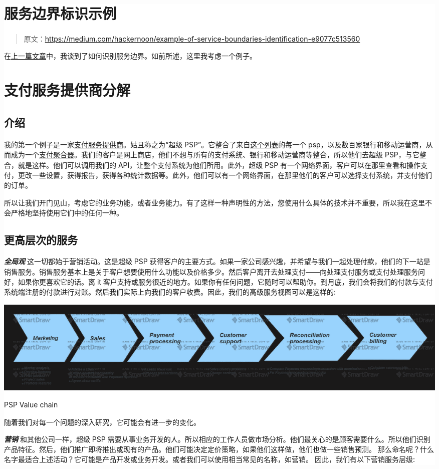 # 服务边界标识示例

> 原文：<https://medium.com/hackernoon/example-of-service-boundaries-identification-e9077c513560>

在[上一篇文章](/@wrong.about/how-to-define-service-boundaries-251c4fc0f205)中，我谈到了如何识别服务边界。如前所述，这里我考虑一个例子。

# 支付服务提供商分解

## 介绍

我的第一个例子是一家[支付服务提供商](https://en.wikipedia.org/wiki/Payment_service_provider)。姑且称之为“超级 PSP”。它整合了来自[这个列表](https://en.wikipedia.org/wiki/List_of_online_payment_service_providers)的每一个 psp，以及数百家银行和移动运营商，从而成为一个[支付聚合器](https://www.payfirma.com/payments-101/what-is-an-aggregator/)。我们的客户是网上商店，他们不想与所有的支付系统、银行和移动运营商等整合，所以他们去超级 PSP，与它整合，就是这样。他们可以调用我们的 API，让整个支付系统为他们所用。此外，超级 PSP 有一个网络界面，客户可以在那里查看和操作支付，更改一些设置，获得报告，获得各种统计数据等。此外，他们可以有一个网络界面，在那里他们的客户可以选择支付系统，并支付他们的订单。

所以让我们开门见山，考虑它的业务功能，或者业务能力。有了这样一种声明性的方法，您使用什么具体的技术并不重要，所以我在这里不会严格地坚持使用它们中的任何一种。

## 更高层次的服务

***全局观*** 这一切都始于营销活动。这是超级 PSP 获得客户的主要方式。如果一家公司感兴趣，并希望与我们一起处理付款，他们的下一站是销售服务。销售服务基本上是关于客户想要使用什么功能以及价格多少。然后客户离开去处理支付——向处理支付服务或支付处理服务问好，如果你更喜欢它的话。离 it 客户支持或服务很近的地方。如果你有任何问题，它随时可以帮助你。到月底，我们会将我们的付款与支付系统端注册的付款进行对账。然后我们实际上向我们的客户收费。因此，我们的高级服务视图可以是这样的:

![](img/1fdbb3f208bb3a887a659bb85b98c54e.png)

PSP Value chain

随着我们对每一个问题的深入研究，它可能会有进一步的变化。

***营销***
和其他公司一样，超级 PSP 需要从事业务开发的人。所以相应的工作人员做市场分析。他们最关心的是顾客需要什么。所以他们识别产品特征。然后，他们推广即将推出或现有的产品。他们可能决定定价策略，如果他们这样做，他们也做一些销售预测。
那么命名呢？什么名字最适合上述活动？它可能是产品开发或业务开发。或者我们可以使用相当常见的名称，如营销。
因此，我们有以下营销服务层级:
